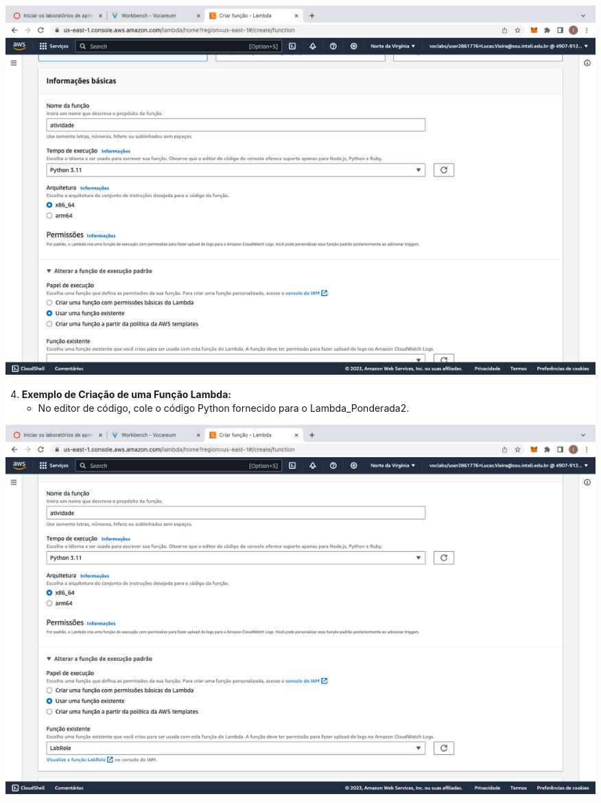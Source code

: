 ![Nomeando e Configurando a Função Lambda](https://github.com/DayllanAlho/DayllanAlho/blob/dev/API%20Gateway/assets/3%20-%20Nomeando%20e%20configurando%20fun%C3%A7%C3%A3o.png)

4. **Exemplo de Criação de uma Função Lambda:**
   - No editor de código, cole o código Python fornecido para o Lambda_Ponderada2.

![Exemplo de Criação de uma Função Lambda](https://github.com/DayllanAlho/DayllanAlho/blob/dev/API%20Gateway/assets/4%20-%20Exemplo%20de%20cria%C3%A7%C3%A3o%20de%20fun%C3%A7%C3%A3o%20lambda.png)
